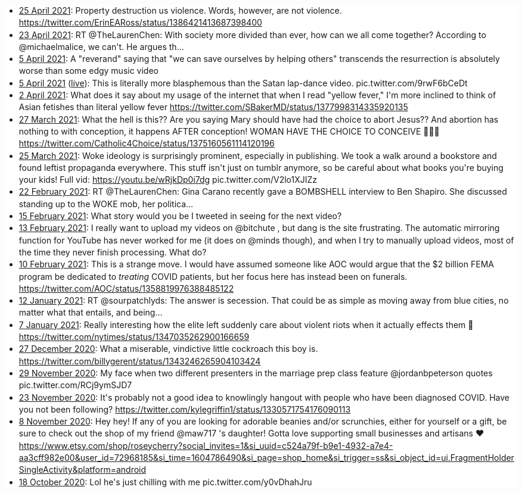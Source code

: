 * [25 April 2021](https://web.archive.org/web/20210425211830/https://twitter.com/TheLaurenChen/status/1386429324040065029): Property destruction us violence.  Words, however, are not violence. https://twitter.com/ErinEARoss/status/1386421413687398400
* [23 April 2021](https://web.archive.org/web/20210423180739/https://twitter.com/TheLaurenChen/status/1385656630646382595): RT @TheLaurenChen: With society more divided than ever, how can we all come together?  According to @michaelmalice, we can't.  He argues th…
* [ 5 April 2021](https://web.archive.org/web/20210405002806/https://twitter.com/TheLaurenChen/status/1378866958272237568): A "reverand" saying that "we can save ourselves by helping others" transcends the resurrection is absolutely worse than some edgy music video
* [ 5 April 2021](https://web.archive.org/web/20210405002806/https://twitter.com/TheLaurenChen/status/1378866958272237568) ([live](https://twitter.com/TheLaurenChen/status/1378866502254886912)): This is literally more blasphemous than the Satan lap-dance video. pic.twitter.com/9rwF6bCeDt
* [ 2 April 2021](https://web.archive.org/web/20210402145754/https://twitter.com/TheLaurenChen/status/1377998576115154949): What does it say about my usage of the internet that when I read "yellow fever," I'm more inclined to think of Asian fetishes than literal yellow fever https://twitter.com/SBakerMD/status/1377998314335920135
* [27 March 2021](https://web.archive.org/web/20210327235412/https://twitter.com/TheLaurenChen/status/1375959292617035778): What the hell is this??  Are you saying Mary should have had the choice to abort Jesus??  And abortion has nothing to with conception, it happens AFTER conception!  WOMAN HAVE THE CHOICE TO CONCEIVE 🤦🏻‍♀️ https://twitter.com/Catholic4Choice/status/1375160561114120196
* [25 March 2021](https://web.archive.org/web/20210325144532/https://twitter.com/TheLaurenChen/status/1375096222848069638): Woke ideology is surprisingly prominent, especially in publishing.  We took a walk around a bookstore and found leftist propaganda everywhere.  This stuff isn't just on tumblr anymore, so be careful about what books you're buying your kids!  Full vid:  https://youtu.be/wRjkDp0i7dg  pic.twitter.com/V2lo1XJIZz
* [22 February 2021](https://web.archive.org/web/20210222145510/https://twitter.com/TheLaurenChen/status/1363864918693449730): RT @TheLaurenChen: Gina Carano recently gave a BOMBSHELL interview to Ben Shapiro.  She discussed standing up to the WOKE mob, her politica…
* [15 February 2021](https://web.archive.org/web/20210215162252/https://twitter.com/TheLaurenChen/status/1361350223185006592): What story would you be I tweeted in seeing for the next video?
* [13 February 2021](https://web.archive.org/web/20210213041811/https://twitter.com/TheLaurenChen/status/1360443096383836160): I really want to upload my videos on  @bitchute , but dang is the site frustrating.  The automatic mirroring function for YouTube has never worked for me (it does on  @minds  though), and when I try to manually upload videos, most of the time they never finish processing.  What do?
* [10 February 2021](https://web.archive.org/web/20210210052637/https://twitter.com/TheLaurenChen/status/1359373149415047172): This is a strange move.  I would have assumed someone like AOC would argue that the $2 billion FEMA program be dedicated to *treating* COVID patients, but her focus here has instead been on funerals. https://twitter.com/AOC/status/1358819976388485122
* [12 January 2021](https://web.archive.org/web/20210112171557/https://twitter.com/TheLaurenChen/status/1349042445502341125): RT @sourpatchlyds: The answer is secession. That could be as simple as moving away from blue cities, no matter what that entails, and being…
* [ 7 January 2021](https://web.archive.org/web/20210107042236/https://twitter.com/TheLaurenChen/status/1347035808600109058): Really interesting how the elite left suddenly care about violent riots when it actually effects them 🤔 https://twitter.com/nytimes/status/1347035262900166659
* [27 December 2020](https://web.archive.org/web/20201227204200/https://twitter.com/TheLaurenChen/status/1343295989327736833): What a miserable, vindictive little cockroach this boy is. https://twitter.com/billygerent/status/1343246265904103424
* [29 November 2020](https://web.archive.org/web/20201129144856/https://twitter.com/TheLaurenChen/status/1333060282487361539): My face when two different presenters in the marriage prep class feature  @jordanbpeterson  quotes pic.twitter.com/RCj9ymSJD7
* [23 November 2020](https://web.archive.org/web/20201123132309/https://twitter.com/TheLaurenChen/status/1330864429962055682): It's probably not a good idea to knowlingly hangout with people who have been diagnosed COVID.  Have you not been following? https://twitter.com/kylegriffin1/status/1330571754176090113
* [ 8 November 2020](https://web.archive.org/web/20201108175820/https://twitter.com/TheLaurenChen/status/1325497310760099840): Hey hey!  If any of you are looking for adorable beanies and/or scrunchies, either for yourself or a gift, be sure to check out the shop of my friend  @maw717 's daughter!  Gotta love supporting small businesses and artisans ❤️  https://www.etsy.com/shop/roseycherry?social_invites=1&si_uuid=c524a79f-b9e1-4932-a7e4-aa3cff982e00&user_id=72968185&si_time=1604786490&si_page=shop_home&si_trigger=ss&si_object_id=ui.FragmentHolderSingleActivity&platform=android
* [18 October 2020](https://web.archive.org/web/20201018140350/https://twitter.com/TheLaurenChen/status/1317828643062767616): Lol he's just chilling with me pic.twitter.com/y0vDhahJru